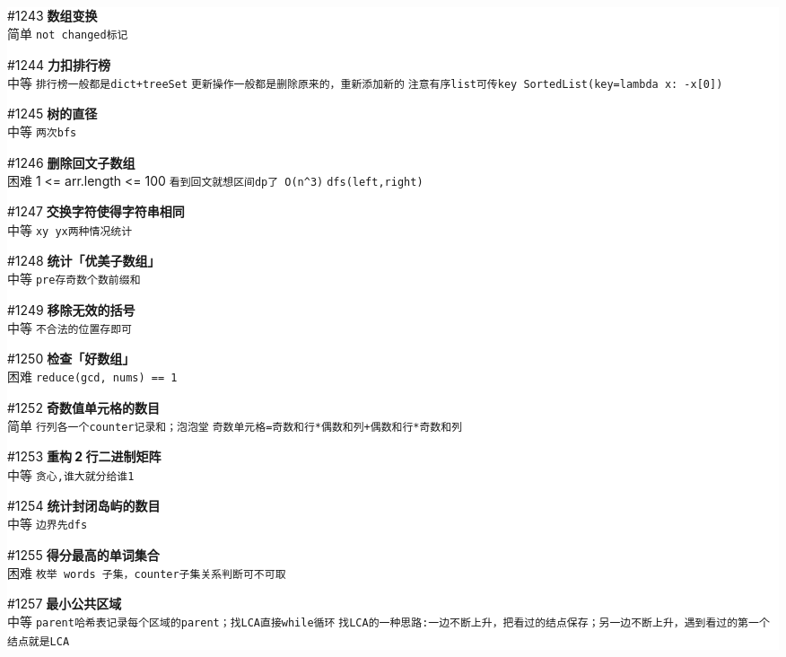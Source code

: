 #1243 **数组变换**  
简单
`not changed标记`

#1244 **力扣排行榜**  
中等
`排行榜一般都是dict+treeSet`
`更新操作一般都是删除原来的，重新添加新的`
`注意有序list可传key SortedList(key=lambda x: -x[0])`

#1245 **树的直径**  
中等
`两次bfs`

#1246 **删除回文子数组**  
困难
1 <= arr.length <= 100
`看到回文就想区间dp了 O(n^3)`
`dfs(left,right)`

#1247 **交换字符使得字符串相同**  
中等
`xy yx两种情况统计`

#1248 **统计「优美子数组」**  
中等
`pre存奇数个数前缀和`

#1249 **移除无效的括号**  
中等
`不合法的位置存即可`

#1250 **检查「好数组」**  
困难
`reduce(gcd, nums) == 1`

#1252 **奇数值单元格的数目**  
简单
`行列各一个counter记录和；泡泡堂`
`奇数单元格=奇数和行*偶数和列+偶数和行*奇数和列`

#1253 **重构 2 行二进制矩阵**  
中等
`贪心,谁大就分给谁1`

#1254 **统计封闭岛屿的数目**  
中等
`边界先dfs`

#1255 **得分最高的单词集合**  
困难
`枚举 words 子集，counter子集关系判断可不可取`

#1257 **最小公共区域**  
中等
`parent哈希表记录每个区域的parent；找LCA直接while循环`
`找LCA的一种思路:一边不断上升，把看过的结点保存；另一边不断上升，遇到看过的第一个结点就是LCA`
